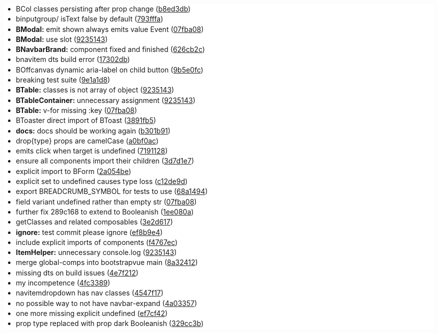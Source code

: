 * BCol classes persisting after prop change ([b8ed3db](https://github.com/DavidGalicia/bootstrap-vue-3/commit/b8ed3dbb0840a10ba80f731a3aa53973f78a815e))
* binputgroup/ isText false by default ([793fffa](https://github.com/DavidGalicia/bootstrap-vue-3/commit/793fffa437d7e98969d9dfd2de2c9e3239e1fbb8))
* **BModal:** emit shown always emits value Event ([07fba08](https://github.com/DavidGalicia/bootstrap-vue-3/commit/07fba08a931d1da34be915b06524f684d65a287b))
* **BModal:** use slot ([9235143](https://github.com/DavidGalicia/bootstrap-vue-3/commit/92351435c82f8d1df17bee758704485e96057a62))
* **BNavbarBrand:** component fixed and finished ([626cb2c](https://github.com/DavidGalicia/bootstrap-vue-3/commit/626cb2cfb6d41c85c18a5c707ffdd3998f92dba1))
* bnavitem dts build error ([17302db](https://github.com/DavidGalicia/bootstrap-vue-3/commit/17302db22b41e091e440a241da222e8c3bc57a71))
* BOffcanvas dynamic aria-label on child button ([9b5e0fc](https://github.com/DavidGalicia/bootstrap-vue-3/commit/9b5e0fc7950c26963098a9885b48f3865fe040da))
* breaking test suite ([9e1a1d8](https://github.com/DavidGalicia/bootstrap-vue-3/commit/9e1a1d84014d5b4ca7954e344c02f1fd39ba637d))
* **BTable:** classes is not array of object ([9235143](https://github.com/DavidGalicia/bootstrap-vue-3/commit/92351435c82f8d1df17bee758704485e96057a62))
* **BTableContainer:** unnecessary assignment ([9235143](https://github.com/DavidGalicia/bootstrap-vue-3/commit/92351435c82f8d1df17bee758704485e96057a62))
* **BTable:** v-for missing :key ([07fba08](https://github.com/DavidGalicia/bootstrap-vue-3/commit/07fba08a931d1da34be915b06524f684d65a287b))
* BToaster direct import of BToast ([3891fb5](https://github.com/DavidGalicia/bootstrap-vue-3/commit/3891fb526a5a5d6bbf4a65aee665635f01f74127))
* **docs:** docs should be working again ([b301b91](https://github.com/DavidGalicia/bootstrap-vue-3/commit/b301b91982ef8aa92a986d3fb8e20acea5b1d7df))
* drop{type} props are camelCase ([a0bf0ac](https://github.com/DavidGalicia/bootstrap-vue-3/commit/a0bf0ac9e6cb9fa74987a4da3137919b932fe552))
* emits click when target is undefined ([7191128](https://github.com/DavidGalicia/bootstrap-vue-3/commit/71911283c0e90c099b16e635c65b9e90bc27bf63))
* ensure all components import their children ([3d7d1e7](https://github.com/DavidGalicia/bootstrap-vue-3/commit/3d7d1e7e3caa7e6fb0d163bd6352d7f9b0be9a35))
* explicit import to BForm ([2a054be](https://github.com/DavidGalicia/bootstrap-vue-3/commit/2a054bea638cfa2ccb9de291782c2218174d7006))
* explicit set to undefined causes type loss ([c12de9d](https://github.com/DavidGalicia/bootstrap-vue-3/commit/c12de9dc1b0d6e7ab9d3c136d325ffeace87aff3))
* export BREADCRUMB_SYMBOL for tests to use ([68a1494](https://github.com/DavidGalicia/bootstrap-vue-3/commit/68a149460d90cee73f5f5c74bbc3fc6ad727f228))
* field variant undefined rather than empty str ([07fba08](https://github.com/DavidGalicia/bootstrap-vue-3/commit/07fba08a931d1da34be915b06524f684d65a287b))
* further fix 289c168 to extend to Booleanish ([1ee080a](https://github.com/DavidGalicia/bootstrap-vue-3/commit/1ee080aec0f853d69b546ec478515fd6ce836b62))
* getClasses and related composables ([3e2d617](https://github.com/DavidGalicia/bootstrap-vue-3/commit/3e2d6177726f5105ea9b50bc5bd9a4ce1aed01a4))
* **ignore:** test commit please ignore ([ef8b9e4](https://github.com/DavidGalicia/bootstrap-vue-3/commit/ef8b9e4b5529cfe014f821a6742f0d71930163e2))
* include explicit imports of components ([f4767ec](https://github.com/DavidGalicia/bootstrap-vue-3/commit/f4767ecf1e49e5bd82e03b1912381c3b019bf19f))
* **ItemHelper:** unnecessary console.log ([9235143](https://github.com/DavidGalicia/bootstrap-vue-3/commit/92351435c82f8d1df17bee758704485e96057a62))
* merge global-comps into bootstrapvue main ([8a32412](https://github.com/DavidGalicia/bootstrap-vue-3/commit/8a3241230032675f420d9aeb41bf337c7b1c0d9d))
* missing dts on build issues ([4e7f212](https://github.com/DavidGalicia/bootstrap-vue-3/commit/4e7f212851e45f34d7005977558d1b330e93d581))
* my incompetence ([4fc3389](https://github.com/DavidGalicia/bootstrap-vue-3/commit/4fc33894a3e75b0b462dfa22ef3eb9364484d845))
* navitemdropdown has nav classes ([4547f17](https://github.com/DavidGalicia/bootstrap-vue-3/commit/4547f1718c545625335622794c34106f621ce064))
* no possible way to not have navbar-expand ([4a03357](https://github.com/DavidGalicia/bootstrap-vue-3/commit/4a03357e2fdb5d835f8d10df3974c474d83f30e1))
* one more missing explicit undefined ([ef7cf42](https://github.com/DavidGalicia/bootstrap-vue-3/commit/ef7cf4201fb1d84d13c73968b059933f61a2eef3))
* prop type replaced with prop dark Booleanish ([329cc3b](https://github.com/DavidGalicia/bootstrap-vue-3/commit/329cc3bab4eb4331c73a8125a1f11d69cfc92911))